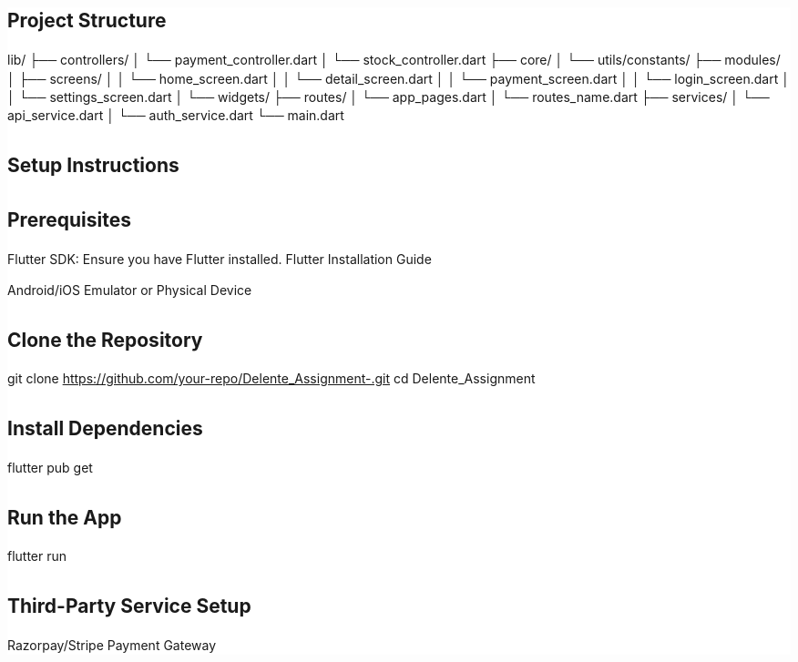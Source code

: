 
## Project Structure

lib/
├── controllers/
│   └── payment_controller.dart
│   └── stock_controller.dart
├── core/
│   └── utils/constants/
├── modules/
│   ├── screens/
│   │   └── home_screen.dart
│   │   └── detail_screen.dart
│   │   └── payment_screen.dart
│   │   └── login_screen.dart
│   │   └── settings_screen.dart
│   └── widgets/
├── routes/
│   └── app_pages.dart
│   └── routes_name.dart
├── services/
│   └── api_service.dart
│   └── auth_service.dart
└── main.dart

## Setup Instructions

## Prerequisites

Flutter SDK: Ensure you have Flutter installed. Flutter Installation Guide

Android/iOS Emulator or Physical Device

## Clone the Repository

git clone https://github.com/your-repo/Delente_Assignment-.git
cd Delente_Assignment


## Install Dependencies

flutter pub get

## Run the App

flutter run

## Third-Party Service Setup

Razorpay/Stripe Payment Gateway
